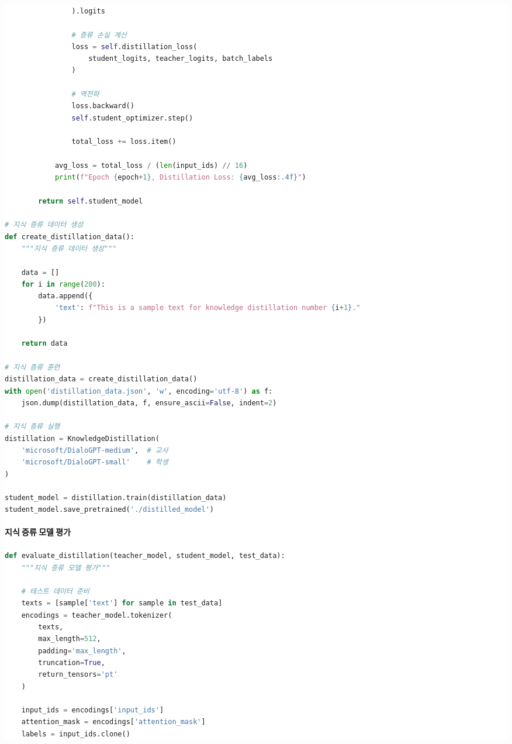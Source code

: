 ```python
                ).logits
                
                # 증류 손실 계산
                loss = self.distillation_loss(
                    student_logits, teacher_logits, batch_labels
                )
                
                # 역전파
                loss.backward()
                self.student_optimizer.step()
                
                total_loss += loss.item()
            
            avg_loss = total_loss / (len(input_ids) // 16)
            print(f"Epoch {epoch+1}, Distillation Loss: {avg_loss:.4f}")
        
        return self.student_model

# 지식 증류 데이터 생성
def create_distillation_data():
    """지식 증류 데이터 생성"""
    
    data = []
    for i in range(200):
        data.append({
            'text': f"This is a sample text for knowledge distillation number {i+1}."
        })
    
    return data

# 지식 증류 훈련
distillation_data = create_distillation_data()
with open('distillation_data.json', 'w', encoding='utf-8') as f:
    json.dump(distillation_data, f, ensure_ascii=False, indent=2)

# 지식 증류 실행
distillation = KnowledgeDistillation(
    'microsoft/DialoGPT-medium',  # 교사
    'microsoft/DialoGPT-small'    # 학생
)

student_model = distillation.train(distillation_data)
student_model.save_pretrained('./distilled_model')
```

#### 지식 증류 모델 평가
```python
def evaluate_distillation(teacher_model, student_model, test_data):
    """지식 증류 모델 평가"""
    
    # 테스트 데이터 준비
    texts = [sample['text'] for sample in test_data]
    encodings = teacher_model.tokenizer(
        texts,
        max_length=512,
        padding='max_length',
        truncation=True,
        return_tensors='pt'
    )
    
    input_ids = encodings['input_ids']
    attention_mask = encodings['attention_mask']
    labels = input_ids.clone()
```